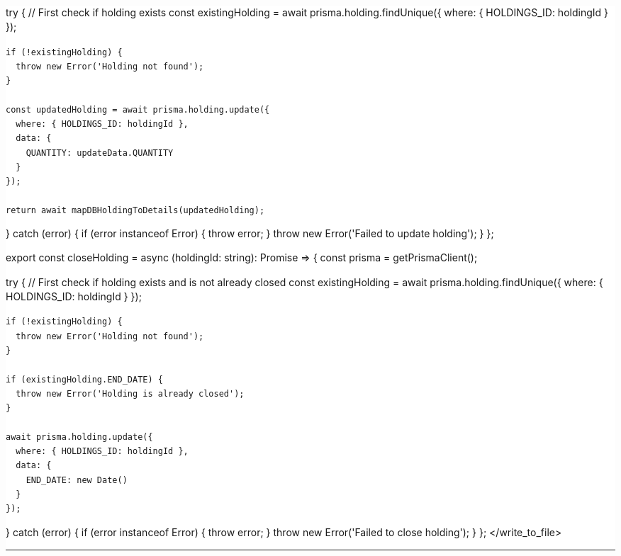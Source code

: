   try {
    // First check if holding exists
    const existingHolding = await prisma.holding.findUnique({
      where: { HOLDINGS_ID: holdingId }
    });

    if (!existingHolding) {
      throw new Error('Holding not found');
    }

    const updatedHolding = await prisma.holding.update({
      where: { HOLDINGS_ID: holdingId },
      data: {
        QUANTITY: updateData.QUANTITY
      }
    });

    return await mapDBHoldingToDetails(updatedHolding);
  } catch (error) {
    if (error instanceof Error) {
      throw error;
    }
    throw new Error('Failed to update holding');
  }
};

export const closeHolding = async (holdingId: string): Promise<void> => {
  const prisma = getPrismaClient();

  try {
    // First check if holding exists and is not already closed
    const existingHolding = await prisma.holding.findUnique({
      where: { HOLDINGS_ID: holdingId }
    });

    if (!existingHolding) {
      throw new Error('Holding not found');
    }

    if (existingHolding.END_DATE) {
      throw new Error('Holding is already closed');
    }

    await prisma.holding.update({
      where: { HOLDINGS_ID: holdingId },
      data: {
        END_DATE: new Date()
      }
    });
  } catch (error) {
    if (error instanceof Error) {
      throw error;
    }
    throw new Error('Failed to close holding');
  }
};</content>
</write_to_file>

---